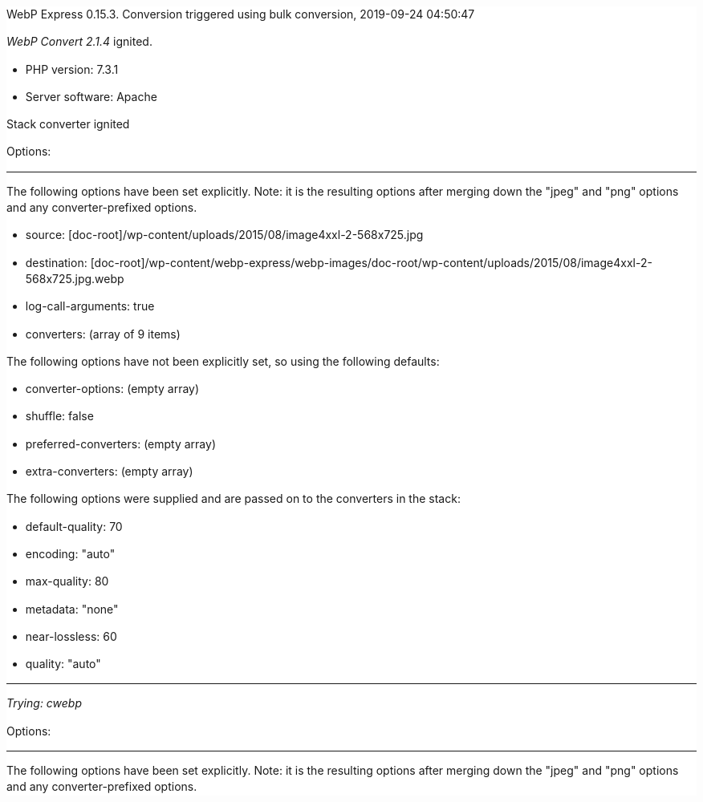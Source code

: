 WebP Express 0.15.3. Conversion triggered using bulk conversion, 2019-09-24 04:50:47


*WebP Convert 2.1.4*  ignited.

- PHP version: 7.3.1

- Server software: Apache


Stack converter ignited


Options:

------------

The following options have been set explicitly. Note: it is the resulting options after merging down the "jpeg" and "png" options and any converter-prefixed options.

- source: [doc-root]/wp-content/uploads/2015/08/image4xxl-2-568x725.jpg

- destination: [doc-root]/wp-content/webp-express/webp-images/doc-root/wp-content/uploads/2015/08/image4xxl-2-568x725.jpg.webp

- log-call-arguments: true

- converters: (array of 9 items)


The following options have not been explicitly set, so using the following defaults:

- converter-options: (empty array)

- shuffle: false

- preferred-converters: (empty array)

- extra-converters: (empty array)


The following options were supplied and are passed on to the converters in the stack:

- default-quality: 70

- encoding: "auto"

- max-quality: 80

- metadata: "none"

- near-lossless: 60

- quality: "auto"

------------



*Trying: cwebp* 


Options:

------------

The following options have been set explicitly. Note: it is the resulting options after merging down the "jpeg" and "png" options and any converter-prefixed options.
